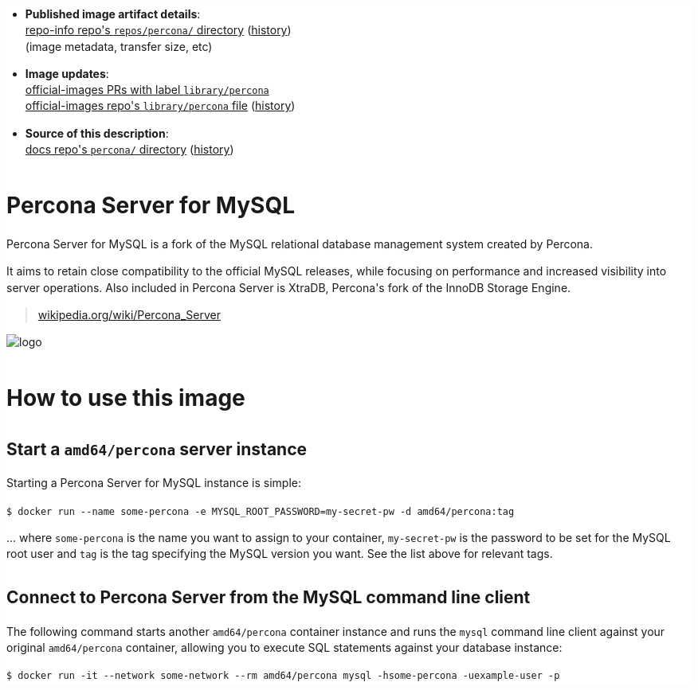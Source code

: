 -	**Published image artifact details**:  
	[repo-info repo's `repos/percona/` directory](https://github.com/docker-library/repo-info/blob/master/repos/percona) ([history](https://github.com/docker-library/repo-info/commits/master/repos/percona))  
	(image metadata, transfer size, etc)

-	**Image updates**:  
	[official-images PRs with label `library/percona`](https://github.com/docker-library/official-images/pulls?q=label%3Alibrary%2Fpercona)  
	[official-images repo's `library/percona` file](https://github.com/docker-library/official-images/blob/master/library/percona) ([history](https://github.com/docker-library/official-images/commits/master/library/percona))

-	**Source of this description**:  
	[docs repo's `percona/` directory](https://github.com/docker-library/docs/tree/master/percona) ([history](https://github.com/docker-library/docs/commits/master/percona))

# Percona Server for MySQL

Percona Server for MySQL is a fork of the MySQL relational database management system created by Percona.

It aims to retain close compatibility to the official MySQL releases, while focusing on performance and increased visibility into server operations. Also included in Percona Server is XtraDB, Percona's fork of the InnoDB Storage Engine.

> [wikipedia.org/wiki/Percona_Server](https://en.wikipedia.org/wiki/Percona_Server)

![logo](https://raw.githubusercontent.com/docker-library/docs/4743f11523a1d9c8dc28cc338447a4fd622f92b4/percona/logo.png)

# How to use this image

## Start a `amd64/percona` server instance

Starting a Percona Server for MySQL instance is simple:

```console
$ docker run --name some-percona -e MYSQL_ROOT_PASSWORD=my-secret-pw -d amd64/percona:tag
```

... where `some-percona` is the name you want to assign to your container, `my-secret-pw` is the password to be set for the MySQL root user and `tag` is the tag specifying the MySQL version you want. See the list above for relevant tags.

## Connect to Percona Server from the MySQL command line client

The following command starts another `amd64/percona` container instance and runs the `mysql` command line client against your original `amd64/percona` container, allowing you to execute SQL statements against your database instance:

```console
$ docker run -it --network some-network --rm amd64/percona mysql -hsome-percona -uexample-user -p
```
